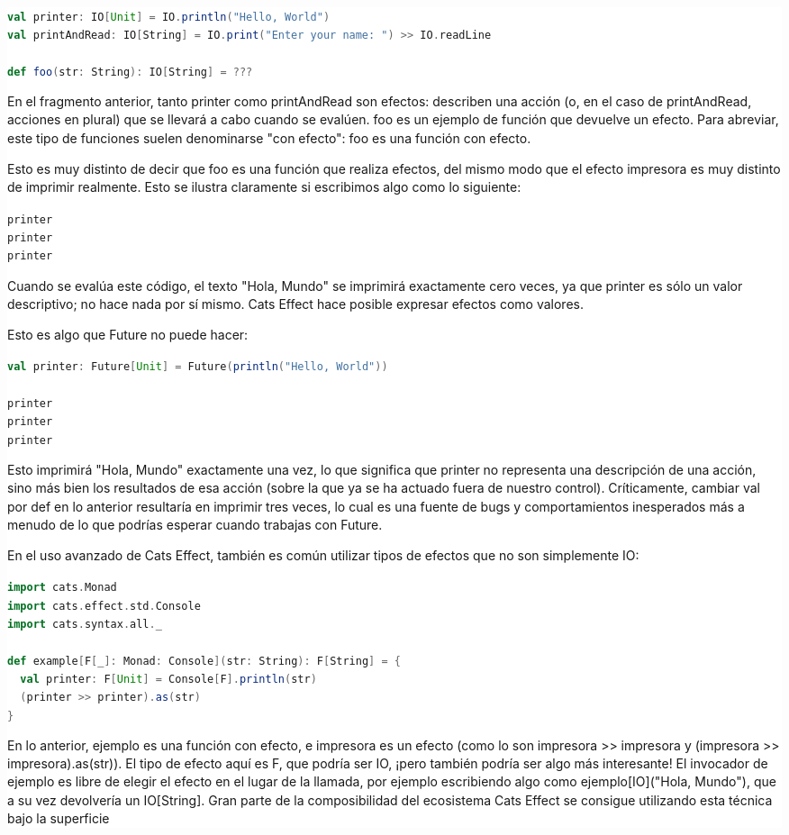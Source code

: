 ```scala
val printer: IO[Unit] = IO.println("Hello, World")
val printAndRead: IO[String] = IO.print("Enter your name: ") >> IO.readLine

def foo(str: String): IO[String] = ???
```

En el fragmento anterior, tanto printer como printAndRead son efectos: describen una acción (o, en el caso de printAndRead, acciones en plural) que se llevará a cabo cuando se evalúen. foo es un ejemplo de función que devuelve un efecto. Para abreviar, este tipo de funciones suelen denominarse "con efecto": foo es una función con efecto.

Esto es muy distinto de decir que foo es una función que realiza efectos, del mismo modo que el efecto impresora es muy distinto de imprimir realmente. Esto se ilustra claramente si escribimos algo como lo siguiente:

```scala
printer
printer
printer
```

Cuando se evalúa este código, el texto "Hola, Mundo" se imprimirá exactamente cero veces, ya que printer es sólo un valor descriptivo; no hace nada por sí mismo. Cats Effect hace posible expresar efectos como valores.

Esto es algo que Future no puede hacer:

```scala
val printer: Future[Unit] = Future(println("Hello, World"))

printer
printer
printer
```

Esto imprimirá "Hola, Mundo" exactamente una vez, lo que significa que printer no representa una descripción de una acción, sino más bien los resultados de esa acción (sobre la que ya se ha actuado fuera de nuestro control). Críticamente, cambiar val por def en lo anterior resultaría en imprimir tres veces, lo cual es una fuente de bugs y comportamientos inesperados más a menudo de lo que podrías esperar cuando trabajas con Future.

En el uso avanzado de Cats Effect, también es común utilizar tipos de efectos que no son simplemente IO:

```scala
import cats.Monad
import cats.effect.std.Console
import cats.syntax.all._

def example[F[_]: Monad: Console](str: String): F[String] = {
  val printer: F[Unit] = Console[F].println(str)
  (printer >> printer).as(str)
}
```

En lo anterior, ejemplo es una función con efecto, e impresora es un efecto (como lo son impresora >> impresora y (impresora >> impresora).as(str)). El tipo de efecto aquí es F, que podría ser IO, ¡pero también podría ser algo más interesante! El invocador de ejemplo es libre de elegir el efecto en el lugar de la llamada, por ejemplo escribiendo algo como ejemplo[IO]("Hola, Mundo"), que a su vez devolvería un IO[String]. Gran parte de la composibilidad del ecosistema Cats Effect se consigue utilizando esta técnica bajo la superficie
